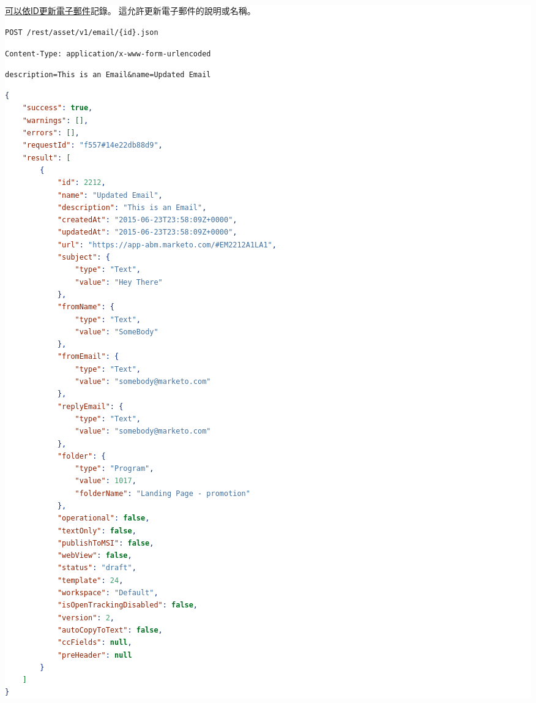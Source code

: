 [可以依ID更新電子郵件](https://developer.adobe.com/marketo-apis/api/asset/#tag/Emails/operation/updateEmailContentUsingPOST)記錄。 這允許更新電子郵件的說明或名稱。

```
POST /rest/asset/v1/email/{id}.json
```

```
Content-Type: application/x-www-form-urlencoded
```

```
description=This is an Email&name=Updated Email
```

```json
{
    "success": true,
    "warnings": [],
    "errors": [],
    "requestId": "f557#14e22db88d9",
    "result": [
        {
            "id": 2212,
            "name": "Updated Email",
            "description": "This is an Email",
            "createdAt": "2015-06-23T23:58:09Z+0000",
            "updatedAt": "2015-06-23T23:58:09Z+0000",
            "url": "https://app-abm.marketo.com/#EM2212A1LA1",
            "subject": {
                "type": "Text",
                "value": "Hey There"
            },
            "fromName": {
                "type": "Text",
                "value": "SomeBody"
            },
            "fromEmail": {
                "type": "Text",
                "value": "somebody@marketo.com"
            },
            "replyEmail": {
                "type": "Text",
                "value": "somebody@marketo.com"
            },
            "folder": {
                "type": "Program",
                "value": 1017,
                "folderName": "Landing Page - promotion"
            },
            "operational": false,
            "textOnly": false,
            "publishToMSI": false,
            "webView": false,
            "status": "draft",
            "template": 24,
            "workspace": "Default",
            "isOpenTrackingDisabled": false,
            "version": 2,
            "autoCopyToText": false,
            "ccFields": null,
            "preHeader": null
        }
    ]
}
```
